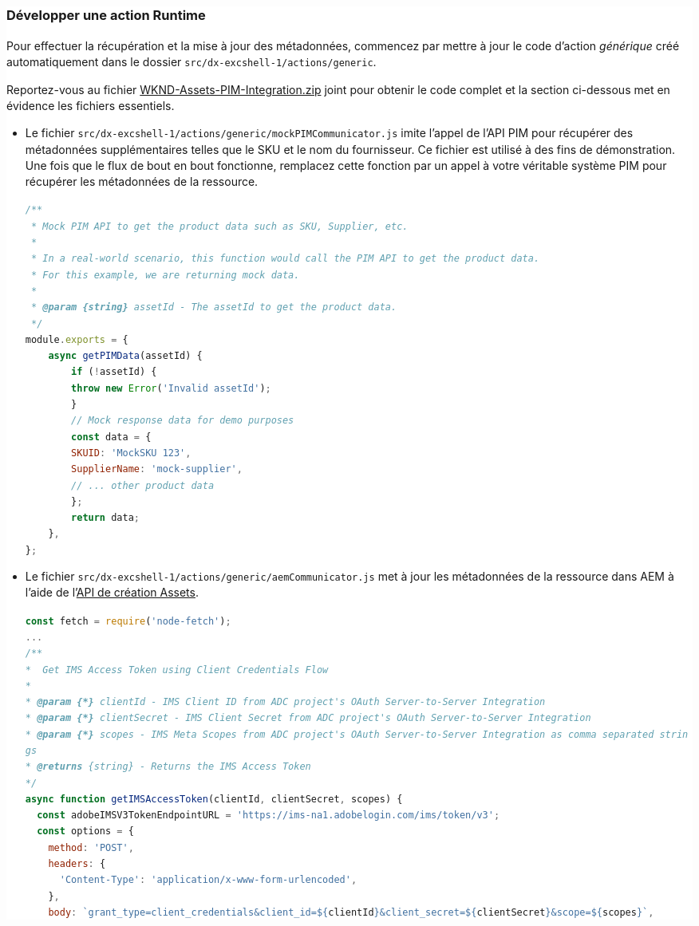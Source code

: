 ### Développer une action Runtime

Pour effectuer la récupération et la mise à jour des métadonnées, commencez par mettre à jour le code d’action _générique_ créé automatiquement dans le dossier `src/dx-excshell-1/actions/generic`.

Reportez-vous au fichier [WKND-Assets-PIM-Integration.zip](../assets/examples/assets-pim-integration/WKND-Assets-PIM-Integration.zip) joint pour obtenir le code complet et la section ci-dessous met en évidence les fichiers essentiels.

- Le fichier `src/dx-excshell-1/actions/generic/mockPIMCommunicator.js` imite l’appel de l’API PIM pour récupérer des métadonnées supplémentaires telles que le SKU et le nom du fournisseur. Ce fichier est utilisé à des fins de démonstration. Une fois que le flux de bout en bout fonctionne, remplacez cette fonction par un appel à votre véritable système PIM pour récupérer les métadonnées de la ressource.

  ```javascript
  /**
   * Mock PIM API to get the product data such as SKU, Supplier, etc.
   *
   * In a real-world scenario, this function would call the PIM API to get the product data.
   * For this example, we are returning mock data.
   *
   * @param {string} assetId - The assetId to get the product data.
   */
  module.exports = {
      async getPIMData(assetId) {
          if (!assetId) {
          throw new Error('Invalid assetId');
          }
          // Mock response data for demo purposes
          const data = {
          SKUID: 'MockSKU 123',
          SupplierName: 'mock-supplier',
          // ... other product data
          };
          return data;
      },
  };
  ```

- Le fichier `src/dx-excshell-1/actions/generic/aemCommunicator.js` met à jour les métadonnées de la ressource dans AEM à l’aide de l’[API de création Assets](https://developer.adobe.com/experience-cloud/experience-manager-apis/api/experimental/assets/author/).

  ```javascript
  const fetch = require('node-fetch');
  ...
  /**
  *  Get IMS Access Token using Client Credentials Flow
  *
  * @param {*} clientId - IMS Client ID from ADC project's OAuth Server-to-Server Integration
  * @param {*} clientSecret - IMS Client Secret from ADC project's OAuth Server-to-Server Integration
  * @param {*} scopes - IMS Meta Scopes from ADC project's OAuth Server-to-Server Integration as comma separated strings
  * @returns {string} - Returns the IMS Access Token
  */
  async function getIMSAccessToken(clientId, clientSecret, scopes) {
    const adobeIMSV3TokenEndpointURL = 'https://ims-na1.adobelogin.com/ims/token/v3';
    const options = {
      method: 'POST',
      headers: {
        'Content-Type': 'application/x-www-form-urlencoded',
      },
      body: `grant_type=client_credentials&client_id=${clientId}&client_secret=${clientSecret}&scope=${scopes}`,
  ```